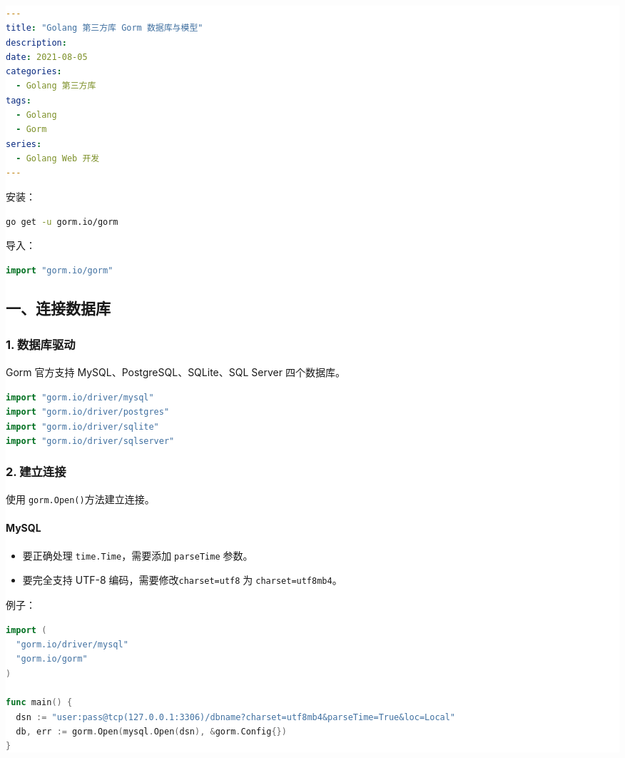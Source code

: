 ```yaml
---
title: "Golang 第三方库 Gorm 数据库与模型"
description: 
date: 2021-08-05
categories:
  - Golang 第三方库
tags:
  - Golang
  - Gorm
series:	
  - Golang Web 开发
---
```


安装：

```bash
go get -u gorm.io/gorm
```

导入：

```go
import "gorm.io/gorm"
```

## 一、连接数据库

### 1. 数据库驱动

Gorm 官方支持 MySQL、PostgreSQL、SQLite、SQL Server 四个数据库。

```go
import "gorm.io/driver/mysql"
import "gorm.io/driver/postgres"
import "gorm.io/driver/sqlite"
import "gorm.io/driver/sqlserver"
```

### 2. 建立连接

使用 `gorm.Open()`方法建立连接。

#### MySQL

- 要正确处理 `time.Time`，需要添加 `parseTime` 参数。 

- 要完全支持 UTF-8 编码，需要修改`charset=utf8` 为 `charset=utf8mb4`。 

例子：

```go
import (
  "gorm.io/driver/mysql"
  "gorm.io/gorm"
)

func main() {
  dsn := "user:pass@tcp(127.0.0.1:3306)/dbname?charset=utf8mb4&parseTime=True&loc=Local"
  db, err := gorm.Open(mysql.Open(dsn), &gorm.Config{})
}
```
